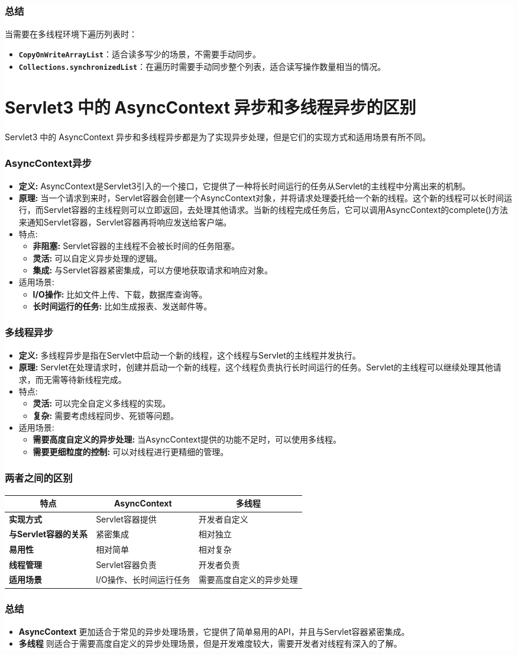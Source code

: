 ### 总结

当需要在多线程环境下遍历列表时：

- **`CopyOnWriteArrayList`**：适合读多写少的场景，不需要手动同步。
- **`Collections.synchronizedList`**：在遍历时需要手动同步整个列表，适合读写操作数量相当的情况。

# Servlet3 中的 AsyncContext 异步和多线程异步的区别

Servlet3 中的 AsyncContext 异步和多线程异步都是为了实现异步处理，但是它们的实现方式和适用场景有所不同。

### AsyncContext异步

- **定义:** AsyncContext是Servlet3引入的一个接口，它提供了一种将长时间运行的任务从Servlet的主线程中分离出来的机制。
- **原理:** 当一个请求到来时，Servlet容器会创建一个AsyncContext对象，并将请求处理委托给一个新的线程。这个新的线程可以长时间运行，而Servlet容器的主线程则可以立即返回，去处理其他请求。当新的线程完成任务后，它可以调用AsyncContext的complete()方法来通知Servlet容器，Servlet容器再将响应发送给客户端。
- 特点:
  - **非阻塞:** Servlet容器的主线程不会被长时间的任务阻塞。
  - **灵活:** 可以自定义异步处理的逻辑。
  - **集成:** 与Servlet容器紧密集成，可以方便地获取请求和响应对象。
- 适用场景:
  - **I/O操作:** 比如文件上传、下载，数据库查询等。
  - **长时间运行的任务:** 比如生成报表、发送邮件等。

### 多线程异步

- **定义:** 多线程异步是指在Servlet中启动一个新的线程，这个线程与Servlet的主线程并发执行。
- **原理:** Servlet在处理请求时，创建并启动一个新的线程，这个线程负责执行长时间运行的任务。Servlet的主线程可以继续处理其他请求，而无需等待新线程完成。
- 特点:
  - **灵活:** 可以完全自定义多线程的实现。
  - **复杂:** 需要考虑线程同步、死锁等问题。
- 适用场景:
  - **需要高度自定义的异步处理:** 当AsyncContext提供的功能不足时，可以使用多线程。
  - **需要更细粒度的控制:** 可以对线程进行更精细的管理。

### 两者之间的区别

| 特点                    | AsyncContext            | 多线程                   |
| ----------------------- | ----------------------- | ------------------------ |
| **实现方式**            | Servlet容器提供         | 开发者自定义             |
| **与Servlet容器的关系** | 紧密集成                | 相对独立                 |
| **易用性**              | 相对简单                | 相对复杂                 |
| **线程管理**            | Servlet容器负责         | 开发者负责               |
| **适用场景**            | I/O操作、长时间运行任务 | 需要高度自定义的异步处理 |

### 总结

- **AsyncContext** 更加适合于常见的异步处理场景，它提供了简单易用的API，并且与Servlet容器紧密集成。
- **多线程** 则适合于需要高度自定义的异步处理场景，但是开发难度较大，需要开发者对线程有深入的了解。

